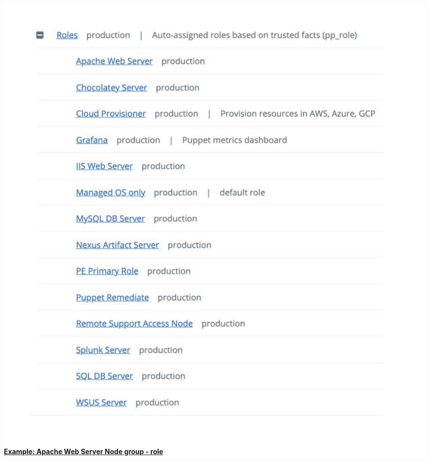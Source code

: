 ![alt text for screen readers](../assets/img/node_group_best_practice.png "Node group best practice example")

</div>

**<span style="text-decoration:underline;">Example: Apache Web Server Node group - role </span>**
